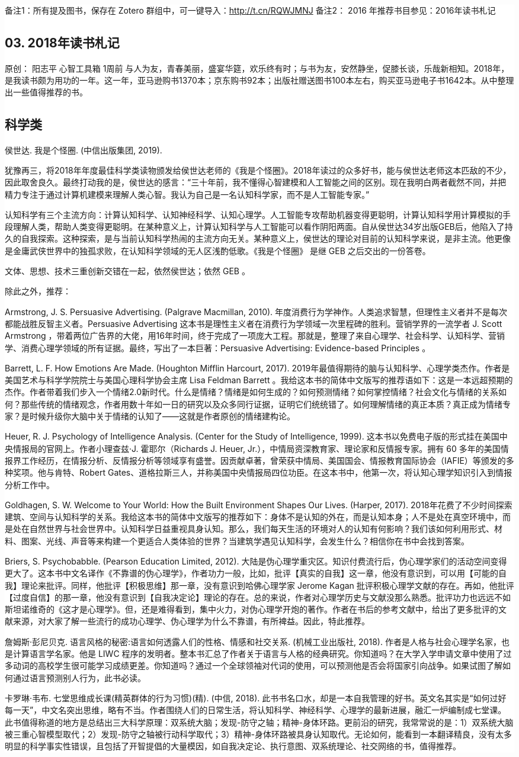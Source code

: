 备注1：所有提及图书，保存在 Zotero 群组中，可一键导入：http://t.cn/RQWJMNJ
备注2： 2016 年推荐书目参见：2016年读书札记

## 03. 2018年读书札记
原创： 阳志平  心智工具箱  1周前
与人为友，青春美丽，盛宴华筵，欢乐终有时；与书为友，安然静坐，促膝长谈，乐哉新相知。2018年，是我读书颇为用功的一年。这一年，亚马逊购书1370本；京东购书92本；出版社赠送图书100本左右，购买亚马逊电子书1642本。从中整理出一些值得推荐的书。

## 科学类

侯世达. 我是个怪圈. (中信出版集团, 2019).

犹豫再三，将2018年年度最佳科学类读物颁发给侯世达老师的《我是个怪圈》。2018年读过的众多好书，能与侯世达老师这本匹敌的不少，因此取舍良久。最终打动我的是，侯世达的感言：“三十年前，我不懂得心智建模和人工智能之间的区别。现在我明白两者截然不同，并把精力专注于通过计算机建模来理解人类心智。我认为自己是一名认知科学家，而不是人工智能专家。”

认知科学有三个主流方向：计算认知科学、认知神经科学、认知心理学。人工智能专攻帮助机器变得更聪明，计算认知科学用计算模拟的手段理解人类，帮助人类变得更聪明。在某种意义上，计算认知科学与人工智能可以看作阴阳两面。自从侯世达34岁出版GEB后，他陷入了持久的自我探索。这种探索，是与当前认知科学热闹的主流方向无关。某种意义上，侯世达的理论对目前的认知科学来说，是非主流。他更像是金庸武侠世界中的独孤求败，在认知科学领域的无人区浅酌低歌。《我是个怪圈》 是继 GEB 之后交出的一份答卷。

文体、思想、技术三重创新交错在一起，依然侯世达；依然 GEB 。

除此之外，推荐：

Armstrong, J. S. Persuasive Advertising. (Palgrave Macmillan, 2010). 年度消费行为学神作。人类追求智慧，但理性主义者并不是每次都能战胜反智主义者。Persuasive Advertising 这本书是理性主义者在消费行为学领域一次里程碑的胜利。营销学界的一流学者 J. Scott Armstrong ，带着两位广告界的大佬，用16年时间，终于完成了一项庞大工程。那就是，整理了来自心理学、社会科学、认知科学、营销学、消费心理学领域的所有证据。最终，写出了一本巨著：Persuasive Advertising: Evidence-based Principles 。



Barrett, L. F. How Emotions Are Made. (Houghton Mifflin Harcourt, 2017). 2019年最值得期待的脑与认知科学、心理学类杰作。作者是美国艺术与科学学院院士与美国心理科学协会主席 Lisa Feldman Barrett 。我给这本书的简体中文版写的推荐语如下：这是一本远超预期的杰作。作者带着我们步入一个情绪2.0新时代。什么是情绪？情绪是如何生成的？如何预测情绪？如何掌控情绪？社会文化与情绪的关系如何？那些传统的情绪观念，作者用数十年如一日的研究以及众多同行证据，证明它们统统错了。如何理解情绪的真正本质？真正成为情绪专家？是时候升级你大脑中关于情绪的认知了——这就是作者原创的情绪建构论。


Heuer, R. J. Psychology of Intelligence Analysis. (Center for the Study of Intelligence, 1999). 这本书以免费电子版的形式挂在美国中央情报局的官网上。作者小理查兹·J. 霍耶尔（Richards J. Heuer, Jr.），中情局资深教育家、理论家和反情报专家。拥有 60 多年的美国情报界工作经历，在情报分析、反情报分析等领域享有盛誉。因贡献卓著，曾荣获中情局、美国国会、情报教育国际协会（IAFIE）等颁发的多种奖项。他与肯特、Robert Gates、道格拉斯三人，并称美国中央情报局四位功臣。在这本书中，他第一次，将认知心理学知识引入到情报分析工作中。

Goldhagen, S. W. Welcome to Your World: How the Built Environment Shapes Our Lives. (Harper, 2017). 2018年花费了不少时间探索建筑、空间与认知科学的关系。我给这本书的简体中文版写的推荐如下：身体不是认知的外在，而是认知本身；人不是处在真空环境中，而是处在自然世界与社会世界中。认知科学日益重视具身认知。那么，我们每天生活的环境对人的认知有何影响？我们该如何利用形式、材料、图案、光线、声音等来构建一个更适合人类体验的世界？当建筑学遇见认知科学，会发生什么？相信你在书中会找到答案。

Briers, S. Psychobabble. (Pearson Education Limited, 2012). 大陆是伪心理学重灾区。知识付费流行后，伪心理学家们的活动空间变得更大了。这本书中文名译作《不靠谱的伪心理学》，作者功力一般，比如，批评【真实的自我】这一章，他没有意识到，可以用【可能的自我】理论来批评。同样，他批评【积极思维】那一章，没有意识到哈佛心理学家 Jerome Kagan 批评积极心理学文献的存在。再如，他批评【过度自信】的那一章，他没有意识到【自我决定论】理论的存在。总的来说，作者对心理学历史与文献没那么熟悉。批评功力也远远不如斯坦诺维奇的《这才是心理学》。但，还是难得看到，集中火力，对伪心理学开炮的著作。作者在书后的参考文献中，给出了更多批评的文献来源，对大家了解一些流行的成功心理学、伪心理学为什么不靠谱，有所裨益。因此，特此推荐。

詹姆斯·彭尼贝克. 语言风格的秘密:语言如何透露人们的性格、情感和社交关系. (机械工业出版社, 2018). 作者是人格与社会心理学名家，也是计算语言学名家。他是 LIWC 程序的发明者。整本书汇总了作者关于语言与人格的经典研究。你知道吗？在大学入学申请文章中使用了过多动词的高校学生很可能学习成绩更差。你知道吗？通过一个全球领袖对代词的使用，可以预测他是否会将国家引向战争。如果试图了解如何通过语言预测别人行为，此书必读。

卡罗琳·韦布. 七堂思维成长课(精英群体的行为习惯)(精). (中信, 2018). 此书书名口水，却是一本自我管理的好书。英文名其实是“如何过好每一天”，中文名突出思维，略有不当。作者围绕人们的日常生活，将认知科学、神经科学、心理学的最新进展，融汇一炉编制成七堂课。此书值得称道的地方是总结出三大科学原理：双系统大脑；发现-防守之轴；精神-身体环路。更前沿的研究，我常常说的是：1）双系统大脑被三重心智模型取代；2）发现-防守之轴被行动科学取代；3）精神-身体环路被具身认知取代。无论如何，能看到一本翻译精良，没有太多明显的科学事实性错误，且包括了开智提倡的大量模因，如自我决定论、执行意图、双系统理论、社交网络的书，值得推荐。
